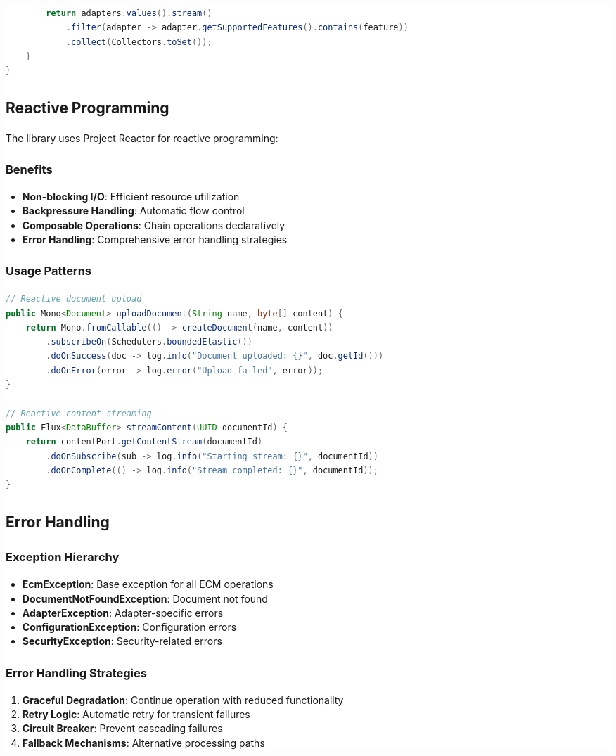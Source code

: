 ```java
        return adapters.values().stream()
            .filter(adapter -> adapter.getSupportedFeatures().contains(feature))
            .collect(Collectors.toSet());
    }
}
```

## Reactive Programming

The library uses Project Reactor for reactive programming:

### Benefits
- **Non-blocking I/O**: Efficient resource utilization
- **Backpressure Handling**: Automatic flow control
- **Composable Operations**: Chain operations declaratively
- **Error Handling**: Comprehensive error handling strategies

### Usage Patterns

```java
// Reactive document upload
public Mono<Document> uploadDocument(String name, byte[] content) {
    return Mono.fromCallable(() -> createDocument(name, content))
        .subscribeOn(Schedulers.boundedElastic())
        .doOnSuccess(doc -> log.info("Document uploaded: {}", doc.getId()))
        .doOnError(error -> log.error("Upload failed", error));
}

// Reactive content streaming
public Flux<DataBuffer> streamContent(UUID documentId) {
    return contentPort.getContentStream(documentId)
        .doOnSubscribe(sub -> log.info("Starting stream: {}", documentId))
        .doOnComplete(() -> log.info("Stream completed: {}", documentId));
}
```

## Error Handling

### Exception Hierarchy

- **EcmException**: Base exception for all ECM operations
- **DocumentNotFoundException**: Document not found
- **AdapterException**: Adapter-specific errors
- **ConfigurationException**: Configuration errors
- **SecurityException**: Security-related errors

### Error Handling Strategies

1. **Graceful Degradation**: Continue operation with reduced functionality
2. **Retry Logic**: Automatic retry for transient failures
3. **Circuit Breaker**: Prevent cascading failures
4. **Fallback Mechanisms**: Alternative processing paths
